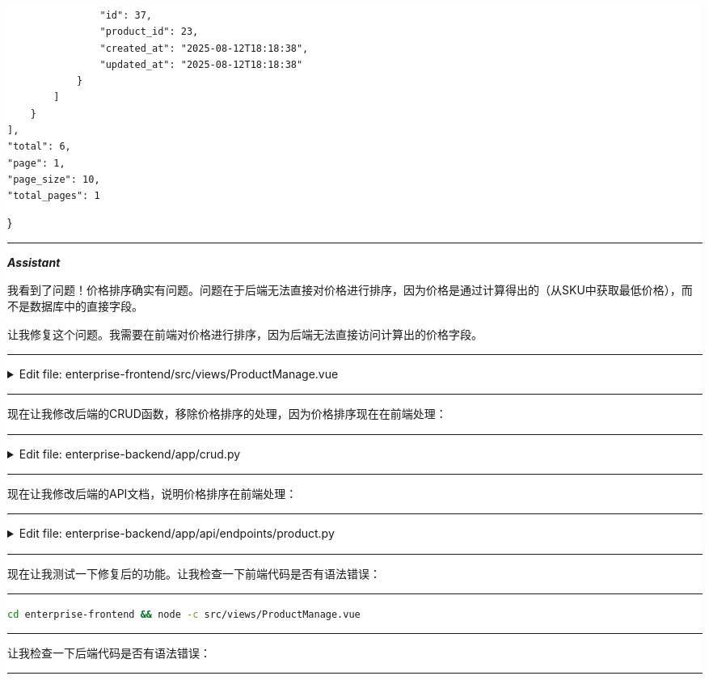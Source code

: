                     "id": 37,
                    "product_id": 23,
                    "created_at": "2025-08-12T18:18:38",
                    "updated_at": "2025-08-12T18:18:38"
                }
            ]
        }
    ],
    "total": 6,
    "page": 1,
    "page_size": 10,
    "total_pages": 1
}

---

_**Assistant**_

我看到了问题！价格排序确实有问题。问题在于后端无法直接对价格进行排序，因为价格是通过计算得出的（从SKU中获取最低价格），而不是数据库中的直接字段。

让我修复这个问题。我需要在前端对价格进行排序，因为后端无法直接访问计算出的价格字段。


---

<details><summary>Edit file: enterprise-frontend/src/views/ProductManage.vue</summary></details>

---

现在让我修改后端的CRUD函数，移除价格排序的处理，因为价格排序现在在前端处理：


---

<details><summary>Edit file: enterprise-backend/app/crud.py</summary></details>

---

现在让我修改后端的API文档，说明价格排序在前端处理：


---

<details><summary>Edit file: enterprise-backend/app/api/endpoints/product.py</summary></details>

---

现在让我测试一下修复后的功能。让我检查一下前端代码是否有语法错误：


---

```bash
cd enterprise-frontend && node -c src/views/ProductManage.vue
```

---

让我检查一下后端代码是否有语法错误：


---